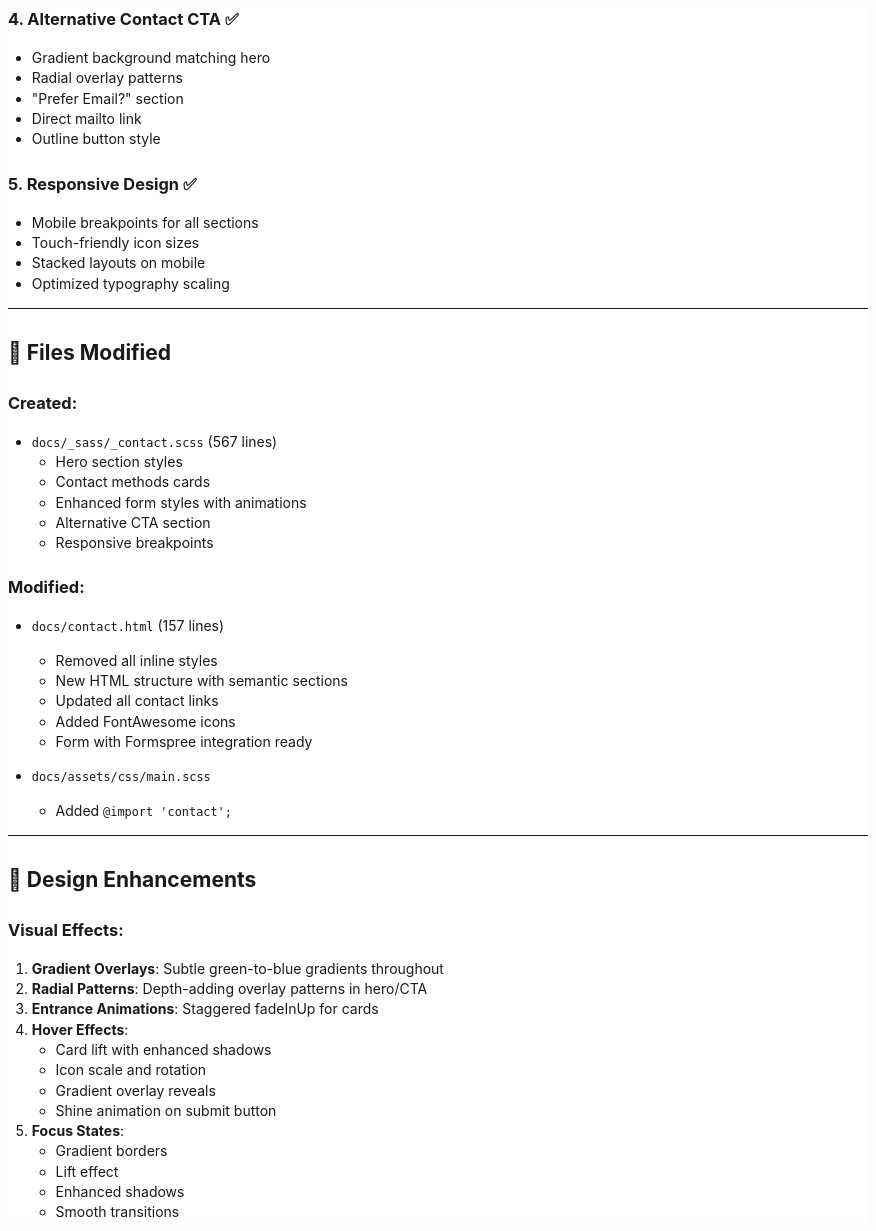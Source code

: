 ### 4. **Alternative Contact CTA** ✅
- Gradient background matching hero
- Radial overlay patterns
- "Prefer Email?" section
- Direct mailto link
- Outline button style

### 5. **Responsive Design** ✅
- Mobile breakpoints for all sections
- Touch-friendly icon sizes
- Stacked layouts on mobile
- Optimized typography scaling

---

## 📁 Files Modified

### Created:
- `docs/_sass/_contact.scss` (567 lines)
  - Hero section styles
  - Contact methods cards
  - Enhanced form styles with animations
  - Alternative CTA section
  - Responsive breakpoints

### Modified:
- `docs/contact.html` (157 lines)
  - Removed all inline styles
  - New HTML structure with semantic sections
  - Updated all contact links
  - Added FontAwesome icons
  - Form with Formspree integration ready

- `docs/assets/css/main.scss`
  - Added `@import 'contact';`

---

## 🎨 Design Enhancements

### Visual Effects:
1. **Gradient Overlays**: Subtle green-to-blue gradients throughout
2. **Radial Patterns**: Depth-adding overlay patterns in hero/CTA
3. **Entrance Animations**: Staggered fadeInUp for cards
4. **Hover Effects**: 
   - Card lift with enhanced shadows
   - Icon scale and rotation
   - Gradient overlay reveals
   - Shine animation on submit button
5. **Focus States**: 
   - Gradient borders
   - Lift effect
   - Enhanced shadows
   - Smooth transitions
